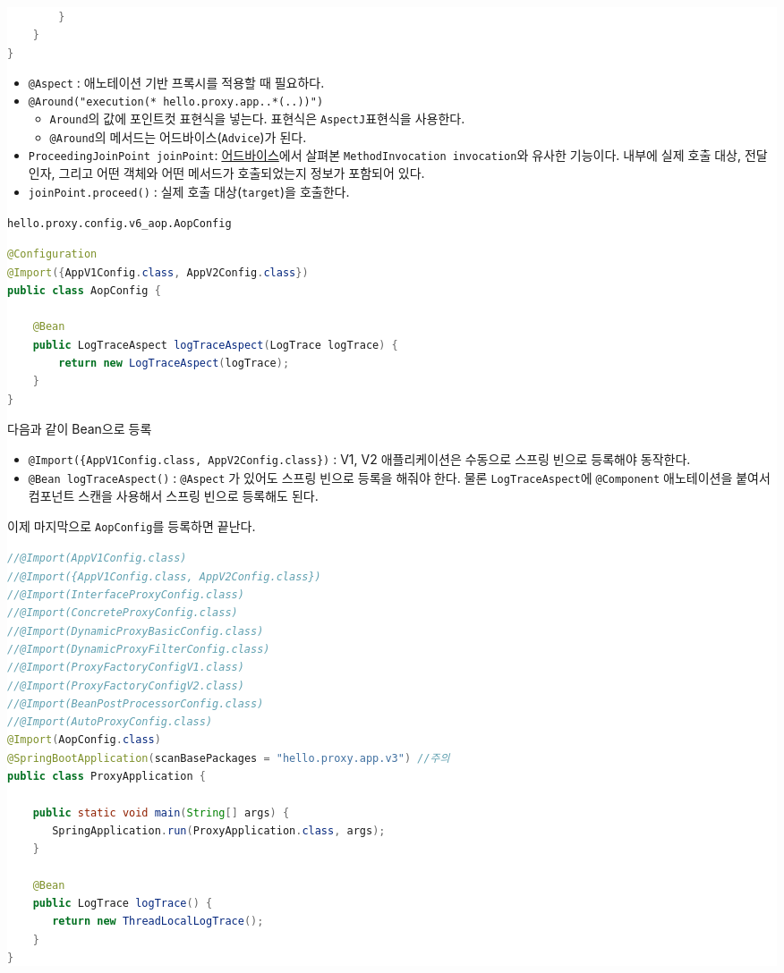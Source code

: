 ```java
        }  
    }  
}
```

- `@Aspect` : 애노테이션 기반 프록시를 적용할 때 필요하다.
- `@Around("execution(* hello.proxy.app..*(..))")` 
	- `Around`의 값에 포인트컷 표현식을 넣는다. 표현식은 `AspectJ`표현식을 사용한다.
	- `@Around`의 메서드는 어드바이스(`Advice`)가 된다.
- `ProceedingJoinPoint joinPoint`: [어드바이스](https://iamminseongkim.github.io/spring/%EC%8A%A4%ED%94%84%EB%A7%81-%ED%95%B5%EC%8B%AC-%EC%9B%90%EB%A6%AC-%EA%B3%A0%EA%B8%89%ED%8E%B8-(22)-%EC%8A%A4%ED%94%84%EB%A7%81-%ED%94%84%EB%A1%9D%EC%8B%9C-%ED%94%84%EB%A1%9D%EC%8B%9C-%ED%8C%A9%ED%86%A0%EB%A6%AC-%EC%A0%81%EC%9A%A9/#%ED%94%84%EB%A1%9D%EC%8B%9C-%ED%8C%A9%ED%86%A0%EB%A6%AC---%EC%A0%81%EC%9A%A9-1)에서 살펴본 `MethodInvocation invocation`와 유사한 기능이다. 내부에 실제 호출 대상, 전달 인자, 그리고 어떤 객체와 어떤 메서드가 호출되었는지 정보가 포함되어 있다.
- `joinPoint.proceed()` : 실제 호출 대상(`target`)을 호출한다.


`hello.proxy.config.v6_aop.AopConfig`
```java
@Configuration  
@Import({AppV1Config.class, AppV2Config.class})  
public class AopConfig {  
  
    @Bean  
    public LogTraceAspect logTraceAspect(LogTrace logTrace) {  
        return new LogTraceAspect(logTrace);  
    }  
}
```

다음과 같이 Bean으로 등록

- `@Import({AppV1Config.class, AppV2Config.class})` : V1, V2 애플리케이션은 수동으로 스프링 빈으로 등록해야 동작한다.
- `@Bean logTraceAspect()` : `@Aspect` 가 있어도 스프링 빈으로 등록을 해줘야 한다. 물론 `LogTraceAspect`에 `@Component` 애노테이션을 붙여서 컴포넌트 스캔을 사용해서 스프링 빈으로 등록해도 된다.

이제 마지막으로 `AopConfig`를 등록하면 끝난다.


```java
//@Import(AppV1Config.class)  
//@Import({AppV1Config.class, AppV2Config.class})  
//@Import(InterfaceProxyConfig.class)  
//@Import(ConcreteProxyConfig.class)  
//@Import(DynamicProxyBasicConfig.class)  
//@Import(DynamicProxyFilterConfig.class)  
//@Import(ProxyFactoryConfigV1.class)  
//@Import(ProxyFactoryConfigV2.class)  
//@Import(BeanPostProcessorConfig.class)  
//@Import(AutoProxyConfig.class)  
@Import(AopConfig.class)  
@SpringBootApplication(scanBasePackages = "hello.proxy.app.v3") //주의  
public class ProxyApplication {  
  
    public static void main(String[] args) {  
       SpringApplication.run(ProxyApplication.class, args);  
    }  
  
    @Bean  
    public LogTrace logTrace() {  
       return new ThreadLocalLogTrace();  
    }  
}
```
